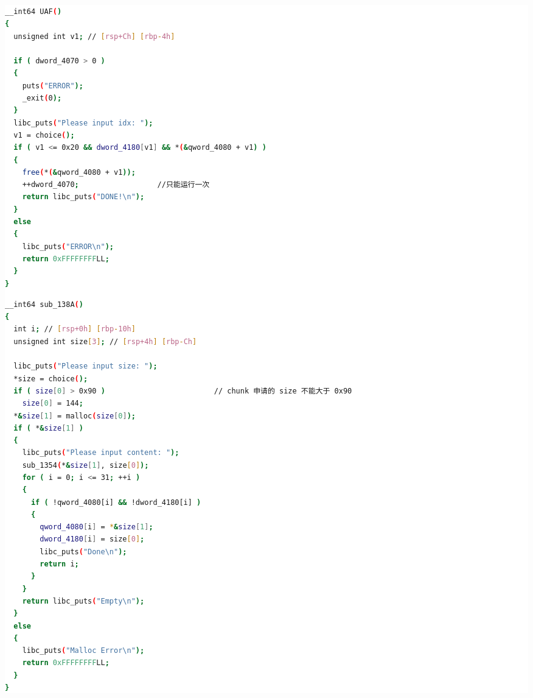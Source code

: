 ```bash
__int64 UAF()
{
  unsigned int v1; // [rsp+Ch] [rbp-4h]

  if ( dword_4070 > 0 )
  {
    puts("ERROR");
    _exit(0);
  }
  libc_puts("Please input idx: ");
  v1 = choice();
  if ( v1 <= 0x20 && dword_4180[v1] && *(&qword_4080 + v1) )
  {
    free(*(&qword_4080 + v1));
    ++dword_4070;                  //只能运行一次
    return libc_puts("DONE!\n");
  }
  else
  {
    libc_puts("ERROR\n");
    return 0xFFFFFFFFLL;
  }
}
```

```bash
__int64 sub_138A()
{
  int i; // [rsp+0h] [rbp-10h]
  unsigned int size[3]; // [rsp+4h] [rbp-Ch]

  libc_puts("Please input size: ");
  *size = choice();
  if ( size[0] > 0x90 )                         // chunk 申请的 size 不能大于 0x90
    size[0] = 144;
  *&size[1] = malloc(size[0]);
  if ( *&size[1] )
  {
    libc_puts("Please input content: ");
    sub_1354(*&size[1], size[0]);
    for ( i = 0; i <= 31; ++i )
    {
      if ( !qword_4080[i] && !dword_4180[i] )
      {
        qword_4080[i] = *&size[1];
        dword_4180[i] = size[0];
        libc_puts("Done\n");
        return i;
      }
    }
    return libc_puts("Empty\n");
  }
  else
  {
    libc_puts("Malloc Error\n");
    return 0xFFFFFFFFLL;
  }
}
```

